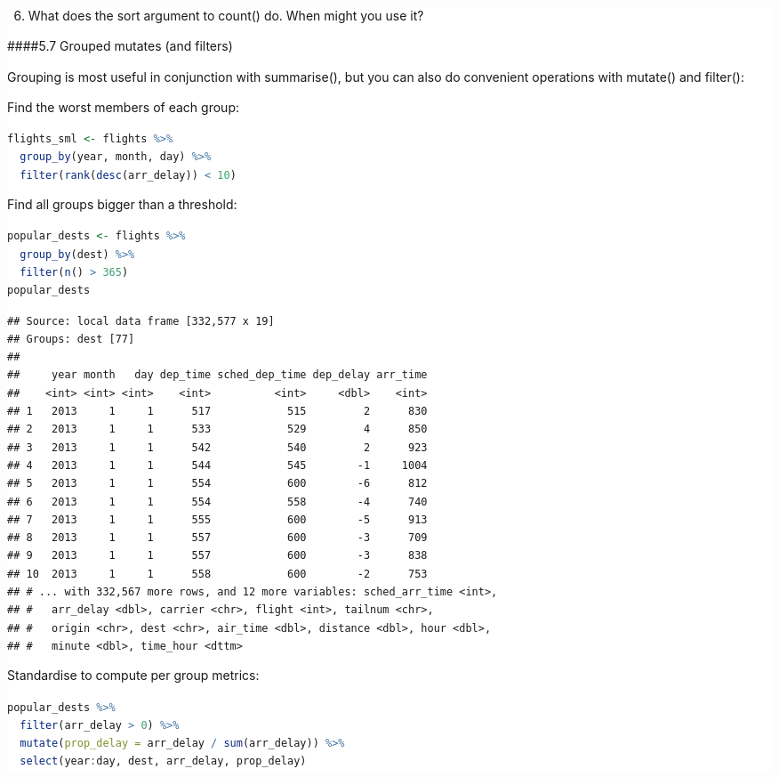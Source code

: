 ```
```

6. What does the sort argument to count() do. When might you use it?



####5.7 Grouped mutates (and filters)

Grouping is most useful in conjunction with summarise(), but you can also do convenient operations with mutate() and filter():

Find the worst members of each group:


```r
flights_sml <- flights %>% 
  group_by(year, month, day) %>%
  filter(rank(desc(arr_delay)) < 10)
```

Find all groups bigger than a threshold:


```r
popular_dests <- flights %>% 
  group_by(dest) %>% 
  filter(n() > 365)
popular_dests
```

```
## Source: local data frame [332,577 x 19]
## Groups: dest [77]
## 
##     year month   day dep_time sched_dep_time dep_delay arr_time
##    <int> <int> <int>    <int>          <int>     <dbl>    <int>
## 1   2013     1     1      517            515         2      830
## 2   2013     1     1      533            529         4      850
## 3   2013     1     1      542            540         2      923
## 4   2013     1     1      544            545        -1     1004
## 5   2013     1     1      554            600        -6      812
## 6   2013     1     1      554            558        -4      740
## 7   2013     1     1      555            600        -5      913
## 8   2013     1     1      557            600        -3      709
## 9   2013     1     1      557            600        -3      838
## 10  2013     1     1      558            600        -2      753
## # ... with 332,567 more rows, and 12 more variables: sched_arr_time <int>,
## #   arr_delay <dbl>, carrier <chr>, flight <int>, tailnum <chr>,
## #   origin <chr>, dest <chr>, air_time <dbl>, distance <dbl>, hour <dbl>,
## #   minute <dbl>, time_hour <dttm>
```

Standardise to compute per group metrics:


```r
popular_dests %>% 
  filter(arr_delay > 0) %>% 
  mutate(prop_delay = arr_delay / sum(arr_delay)) %>% 
  select(year:day, dest, arr_delay, prop_delay)
```
